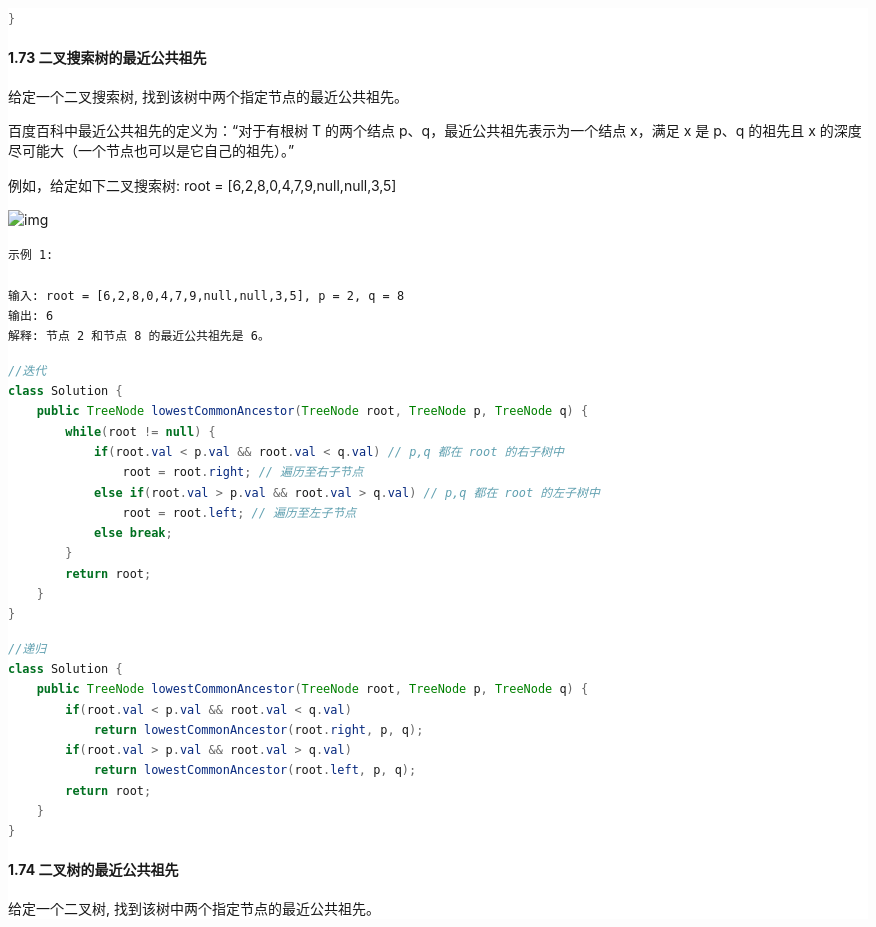```java
}
```



#### 1.73 二叉搜索树的最近公共祖先

给定一个二叉搜索树, 找到该树中两个指定节点的最近公共祖先。

百度百科中最近公共祖先的定义为：“对于有根树 T 的两个结点 p、q，最近公共祖先表示为一个结点 x，满足 x 是 p、q 的祖先且 x 的深度尽可能大（一个节点也可以是它自己的祖先）。”

例如，给定如下二叉搜索树:  root = [6,2,8,0,4,7,9,null,null,3,5]

![img](D:\Typora\img\binarysearchtree_improved.png)

```
示例 1:

输入: root = [6,2,8,0,4,7,9,null,null,3,5], p = 2, q = 8
输出: 6 
解释: 节点 2 和节点 8 的最近公共祖先是 6。
```

```java
//迭代
class Solution {
    public TreeNode lowestCommonAncestor(TreeNode root, TreeNode p, TreeNode q) {
        while(root != null) {
            if(root.val < p.val && root.val < q.val) // p,q 都在 root 的右子树中
                root = root.right; // 遍历至右子节点
            else if(root.val > p.val && root.val > q.val) // p,q 都在 root 的左子树中
                root = root.left; // 遍历至左子节点
            else break;
        }
        return root;
    }
}
```

```java
//递归
class Solution {
    public TreeNode lowestCommonAncestor(TreeNode root, TreeNode p, TreeNode q) {
        if(root.val < p.val && root.val < q.val)
            return lowestCommonAncestor(root.right, p, q);
        if(root.val > p.val && root.val > q.val)
            return lowestCommonAncestor(root.left, p, q);
        return root;
    }
}
```



#### 1.74 二叉树的最近公共祖先

给定一个二叉树, 找到该树中两个指定节点的最近公共祖先。
